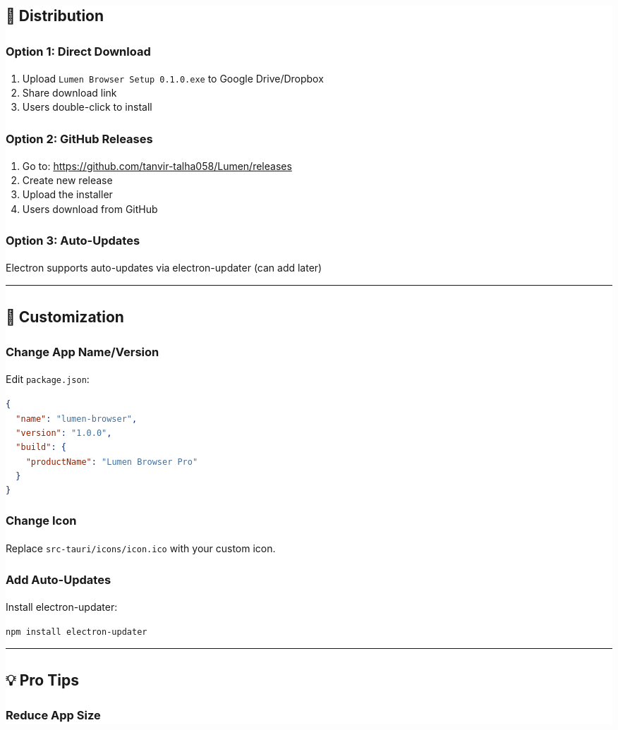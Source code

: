 
## 🚀 **Distribution**

### **Option 1: Direct Download**
1. Upload `Lumen Browser Setup 0.1.0.exe` to Google Drive/Dropbox
2. Share download link
3. Users double-click to install

### **Option 2: GitHub Releases**
1. Go to: https://github.com/tanvir-talha058/Lumen/releases
2. Create new release
3. Upload the installer
4. Users download from GitHub

### **Option 3: Auto-Updates**
Electron supports auto-updates via electron-updater (can add later)

---

## 🔧 **Customization**

### **Change App Name/Version**

Edit `package.json`:
```json
{
  "name": "lumen-browser",
  "version": "1.0.0",
  "build": {
    "productName": "Lumen Browser Pro"
  }
}
```

### **Change Icon**

Replace `src-tauri/icons/icon.ico` with your custom icon.

### **Add Auto-Updates**

Install electron-updater:
```powershell
npm install electron-updater
```

---

## 💡 **Pro Tips**

### **Reduce App Size**
